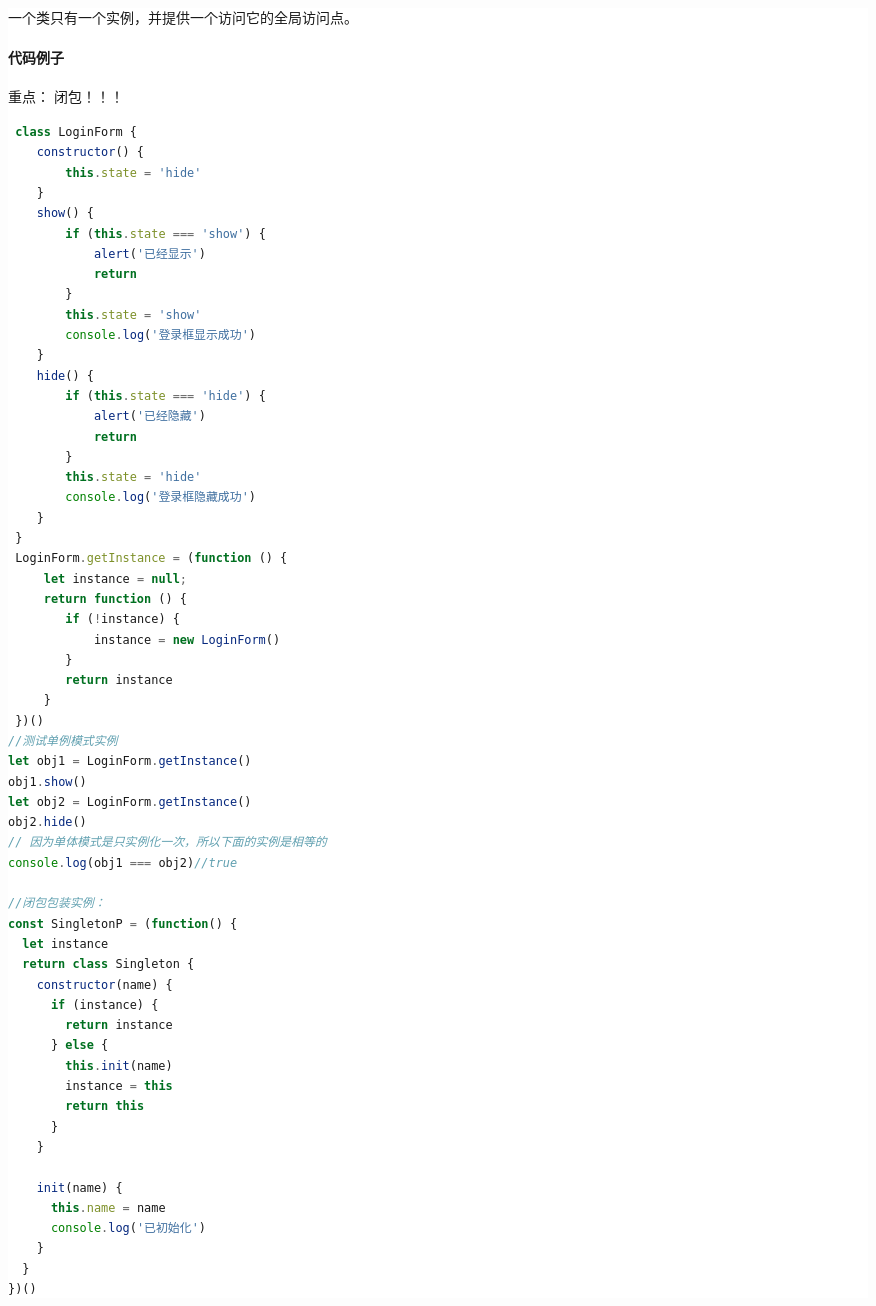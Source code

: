 一个类只有一个实例，并提供一个访问它的全局访问点。

#### 代码例子

重点： 闭包！！！

```js
 class LoginForm {
    constructor() {
        this.state = 'hide'
    }
    show() {
        if (this.state === 'show') {
            alert('已经显示')
            return
        }
        this.state = 'show'
        console.log('登录框显示成功')
    }
    hide() {
        if (this.state === 'hide') {
            alert('已经隐藏')
            return
        }
        this.state = 'hide'
        console.log('登录框隐藏成功')
    }
 }
 LoginForm.getInstance = (function () {
     let instance = null;
     return function () {
        if (!instance) {
            instance = new LoginForm()
        }
        return instance
     }
 })()
//测试单例模式实例
let obj1 = LoginForm.getInstance()
obj1.show()
let obj2 = LoginForm.getInstance()
obj2.hide()
// 因为单体模式是只实例化一次，所以下面的实例是相等的
console.log(obj1 === obj2)//true

//闭包包装实例：
const SingletonP = (function() {
  let instance
  return class Singleton {
    constructor(name) {
      if (instance) {
        return instance
      } else {
        this.init(name)
        instance = this
        return this
      }
    }

    init(name) {
      this.name = name
      console.log('已初始化')
    }
  }
})()
```